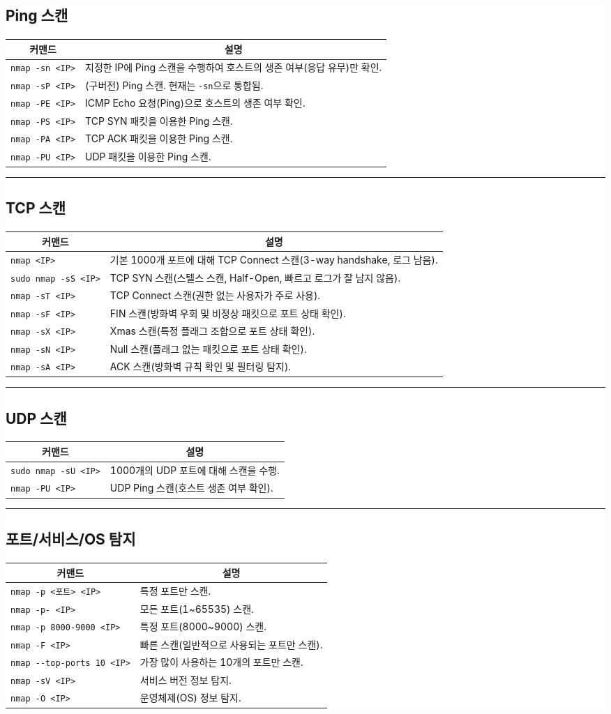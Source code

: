 
## Ping 스캔

| 커맨드 | 설명 |
|------------------------|---------------------------------------------------------------|
| `nmap -sn <IP>`        | 지정한 IP에 Ping 스캔을 수행하여 호스트의 생존 여부(응답 유무)만 확인. |
| `nmap -sP <IP>`        | (구버전) Ping 스캔. 현재는 `-sn`으로 통합됨. |
| `nmap -PE <IP>`        | ICMP Echo 요청(Ping)으로 호스트의 생존 여부 확인. |
| `nmap -PS <IP>`        | TCP SYN 패킷을 이용한 Ping 스캔. |
| `nmap -PA <IP>`        | TCP ACK 패킷을 이용한 Ping 스캔. |
| `nmap -PU <IP>`        | UDP 패킷을 이용한 Ping 스캔. |

---

## TCP 스캔

| 커맨드                | 설명 |
|-----------------------|--------------------------------------------------------------------------------|
| `nmap <IP>`           | 기본 1000개 포트에 대해 TCP Connect 스캔(3-way handshake, 로그 남음). |
| `sudo nmap -sS <IP>`  | TCP SYN 스캔(스텔스 스캔, Half-Open, 빠르고 로그가 잘 남지 않음). |
| `nmap -sT <IP>`       | TCP Connect 스캔(권한 없는 사용자가 주로 사용). |
| `nmap -sF <IP>`       | FIN 스캔(방화벽 우회 및 비정상 패킷으로 포트 상태 확인). |
| `nmap -sX <IP>`       | Xmas 스캔(특정 플래그 조합으로 포트 상태 확인). |
| `nmap -sN <IP>`       | Null 스캔(플래그 없는 패킷으로 포트 상태 확인). |
| `nmap -sA <IP>`       | ACK 스캔(방화벽 규칙 확인 및 필터링 탐지). |

---

## UDP 스캔

| 커맨드                | 설명 |
|-----------------------|--------------------------------------------------------------------------|
| `sudo nmap -sU <IP>`  | 1000개의 UDP 포트에 대해 스캔을 수행. |
| `nmap -PU <IP>`       | UDP Ping 스캔(호스트 생존 여부 확인). |

---

## 포트/서비스/OS 탐지

| 커맨드                | 설명 |
|-------------------------|--------------------------------------------------------------------------|
| `nmap -p <포트> <IP>`       | 특정 포트만 스캔. |
| `nmap -p- <IP>`            | 모든 포트(1~65535) 스캔. |
| `nmap -p 8000-9000 <IP>`   | 특정 포트(8000~9000) 스캔. |
| `nmap -F <IP>`             | 빠른 스캔(일반적으로 사용되는 포트만 스캔). |
| `nmap --top-ports 10 <IP>` | 가장 많이 사용하는 10개의 포트만 스캔. |
| `nmap -sV <IP>`            | 서비스 버전 정보 탐지. |
| `nmap -O <IP>`             | 운영체제(OS) 정보 탐지. |